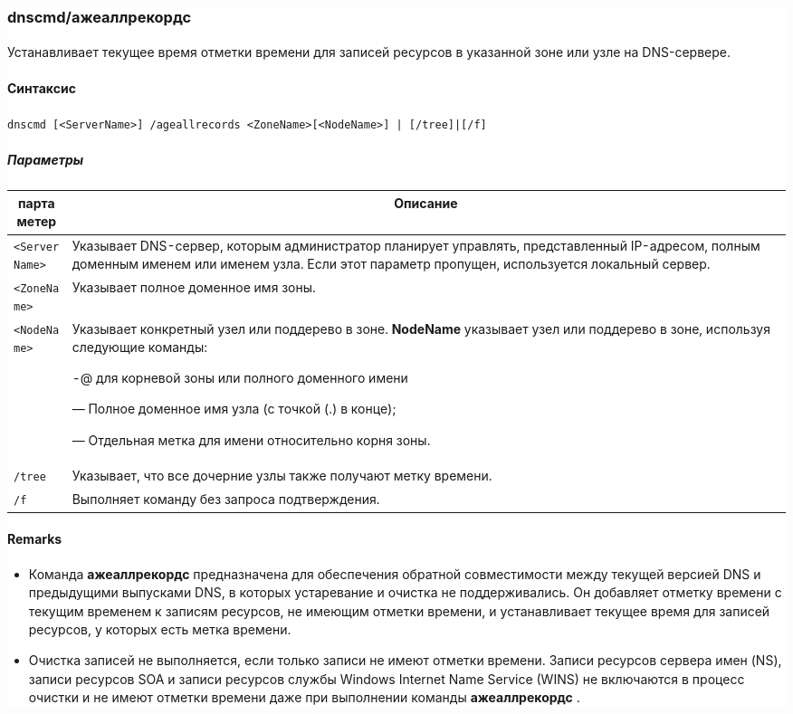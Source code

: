 ### <a name="dnscmd-ageallrecords"></a><a name=BKMK_1></a>dnscmd/ажеаллрекордс

Устанавливает текущее время отметки времени для записей ресурсов в указанной зоне или узле на DNS-сервере.

#### <a name="syntax"></a>Синтаксис

```
dnscmd [<ServerName>] /ageallrecords <ZoneName>[<NodeName>] | [/tree]|[/f]
```

##### <a name="parameters"></a>Параметры

| партаметер | Описание |
| ---------- | ----------- |
| `<ServerName>` | Указывает DNS-сервер, которым администратор планирует управлять, представленный IP-адресом, полным доменным именем или именем узла. Если этот параметр пропущен, используется локальный сервер. |
| `<ZoneName>` | Указывает полное доменное имя зоны. |
| `<NodeName>` | Указывает конкретный узел или поддерево в зоне. **NodeName** указывает узел или поддерево в зоне, используя следующие команды:<p>-@ для корневой зоны или полного доменного имени<p>— Полное доменное имя узла (с точкой (.) в конце);<p>— Отдельная метка для имени относительно корня зоны. |
| `/tree` | Указывает, что все дочерние узлы также получают метку времени. |
| `/f` | Выполняет команду без запроса подтверждения. |

#### <a name="remarks"></a>Remarks

- Команда **ажеаллрекордс** предназначена для обеспечения обратной совместимости между текущей версией DNS и предыдущими выпусками DNS, в которых устаревание и очистка не поддерживались. Он добавляет отметку времени с текущим временем к записям ресурсов, не имеющим отметки времени, и устанавливает текущее время для записей ресурсов, у которых есть метка времени.

- Очистка записей не выполняется, если только записи не имеют отметки времени. Записи ресурсов сервера имен (NS), записи ресурсов SOA и записи ресурсов службы Windows Internet Name Service (WINS) не включаются в процесс очистки и не имеют отметки времени даже при выполнении команды **ажеаллрекордс** .
